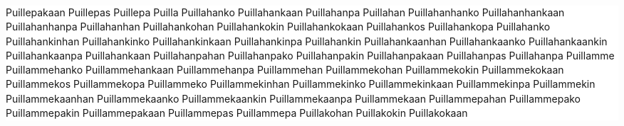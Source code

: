 Puillepakaan
Puillepas
Puillepa
Puilla
Puillahanko
Puillahankaan
Puillahanpa
Puillahan
Puillahanhanko
Puillahanhankaan
Puillahanhanpa
Puillahanhan
Puillahankohan
Puillahankokin
Puillahankokaan
Puillahankos
Puillahankopa
Puillahanko
Puillahankinhan
Puillahankinko
Puillahankinkaan
Puillahankinpa
Puillahankin
Puillahankaanhan
Puillahankaanko
Puillahankaankin
Puillahankaanpa
Puillahankaan
Puillahanpahan
Puillahanpako
Puillahanpakin
Puillahanpakaan
Puillahanpas
Puillahanpa
Puillamme
Puillammehanko
Puillammehankaan
Puillammehanpa
Puillammehan
Puillammekohan
Puillammekokin
Puillammekokaan
Puillammekos
Puillammekopa
Puillammeko
Puillammekinhan
Puillammekinko
Puillammekinkaan
Puillammekinpa
Puillammekin
Puillammekaanhan
Puillammekaanko
Puillammekaankin
Puillammekaanpa
Puillammekaan
Puillammepahan
Puillammepako
Puillammepakin
Puillammepakaan
Puillammepas
Puillammepa
Puillakohan
Puillakokin
Puillakokaan